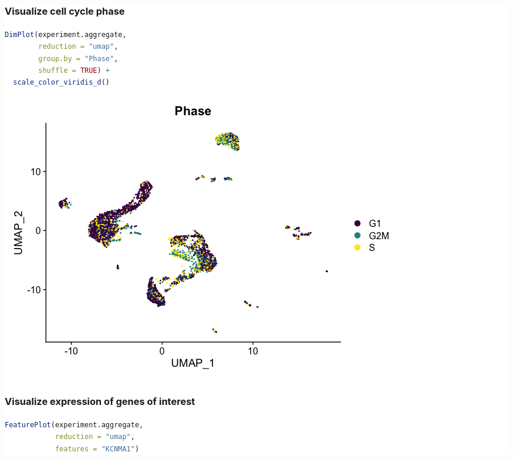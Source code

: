 
### Visualize cell cycle phase


```r
DimPlot(experiment.aggregate,
        reduction = "umap",
        group.by = "Phase",
        shuffle = TRUE) +
  scale_color_viridis_d()
```

![](scRNA_Workshop-PART4_files/figure-html/phase-1.png)

### Visualize expression of genes of interest


```r
FeaturePlot(experiment.aggregate,
            reduction = "umap",
            features = "KCNMA1")
```

